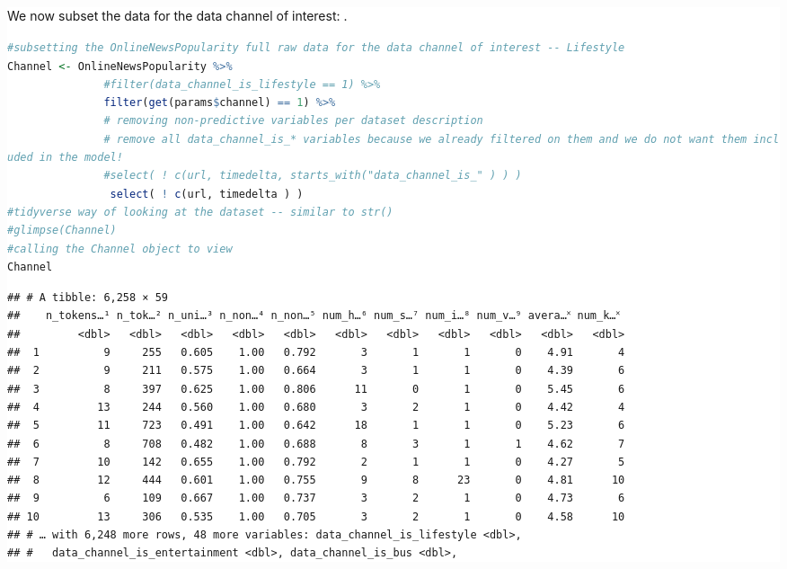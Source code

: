 We now subset the data for the data channel of interest: .

``` r
#subsetting the OnlineNewsPopularity full raw data for the data channel of interest -- Lifestyle
Channel <- OnlineNewsPopularity %>% 
               #filter(data_channel_is_lifestyle == 1) %>%
               filter(get(params$channel) == 1) %>%
               # removing non-predictive variables per dataset description
               # remove all data_channel_is_* variables because we already filtered on them and we do not want them included in the model!
               #select( ! c(url, timedelta, starts_with("data_channel_is_" ) ) )
                select( ! c(url, timedelta ) )
#tidyverse way of looking at the dataset -- similar to str()
#glimpse(Channel)
#calling the Channel object to view
Channel
```

    ## # A tibble: 6,258 × 59
    ##    n_tokens…¹ n_tok…² n_uni…³ n_non…⁴ n_non…⁵ num_h…⁶ num_s…⁷ num_i…⁸ num_v…⁹ avera…˟ num_k…˟
    ##         <dbl>   <dbl>   <dbl>   <dbl>   <dbl>   <dbl>   <dbl>   <dbl>   <dbl>   <dbl>   <dbl>
    ##  1          9     255   0.605    1.00   0.792       3       1       1       0    4.91       4
    ##  2          9     211   0.575    1.00   0.664       3       1       1       0    4.39       6
    ##  3          8     397   0.625    1.00   0.806      11       0       1       0    5.45       6
    ##  4         13     244   0.560    1.00   0.680       3       2       1       0    4.42       4
    ##  5         11     723   0.491    1.00   0.642      18       1       1       0    5.23       6
    ##  6          8     708   0.482    1.00   0.688       8       3       1       1    4.62       7
    ##  7         10     142   0.655    1.00   0.792       2       1       1       0    4.27       5
    ##  8         12     444   0.601    1.00   0.755       9       8      23       0    4.81      10
    ##  9          6     109   0.667    1.00   0.737       3       2       1       0    4.73       6
    ## 10         13     306   0.535    1.00   0.705       3       2       1       0    4.58      10
    ## # … with 6,248 more rows, 48 more variables: data_channel_is_lifestyle <dbl>,
    ## #   data_channel_is_entertainment <dbl>, data_channel_is_bus <dbl>,